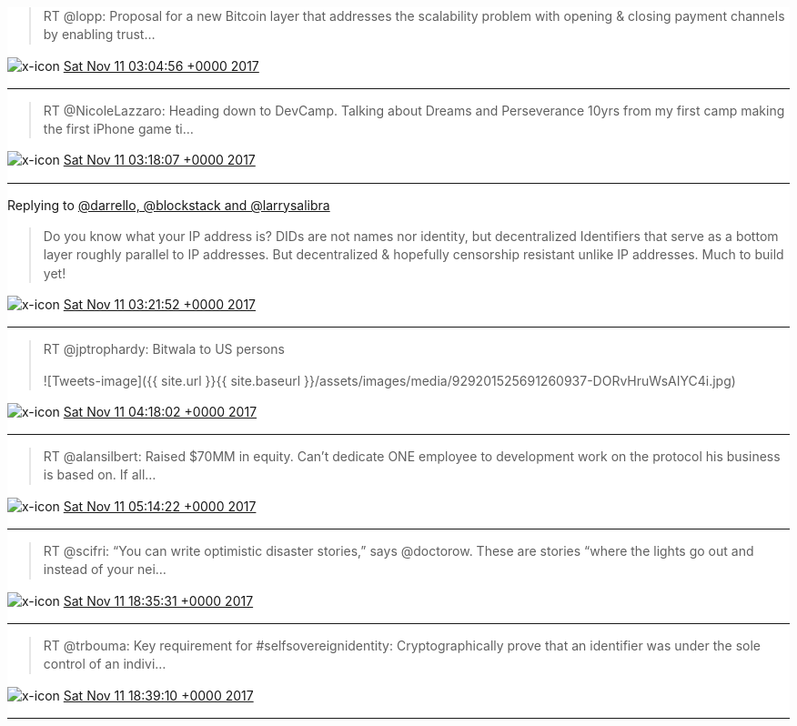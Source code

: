 > RT @lopp: Proposal for a new Bitcoin layer that addresses the scalability problem with opening &amp; closing payment channels by enabling trust…

<img src="{{ site.url }}{{ site.baseurl }}/assets/images/media/tweet.ico" alt="x-icon" width="30" /> [Sat Nov 11 03:04:56 +0000 2017](https://twitter.com/ChristopherA/status/929183130753236992)

----

> RT @NicoleLazzaro: Heading down to DevCamp. Talking about Dreams and Perseverance 10yrs from my first camp making the first iPhone game  ti…

<img src="{{ site.url }}{{ site.baseurl }}/assets/images/media/tweet.ico" alt="x-icon" width="30" /> [Sat Nov 11 03:18:07 +0000 2017](https://twitter.com/ChristopherA/status/929186449852735488)

----

Replying to [@darrello, @blockstack and @larrysalibra](https://twitter.com/darrello/status/929180797629632512)

> Do you know what your IP address is? DIDs are not names nor identity, but decentralized Identifiers that serve as a bottom layer roughly parallel to IP addresses. But decentralized &amp; hopefully censorship resistant unlike IP addresses. Much to build yet!

<img src="{{ site.url }}{{ site.baseurl }}/assets/images/media/tweet.ico" alt="x-icon" width="30" /> [Sat Nov 11 03:21:52 +0000 2017](https://twitter.com/ChristopherA/status/929187392107565056)

----

> RT @jptrophardy: Bitwala to US persons 
> 
> ![Tweets-image]({{ site.url }}{{ site.baseurl }}/assets/images/media/929201525691260937-DORvHruWsAIYC4i.jpg)

<img src="{{ site.url }}{{ site.baseurl }}/assets/images/media/tweet.ico" alt="x-icon" width="30" /> [Sat Nov 11 04:18:02 +0000 2017](https://twitter.com/ChristopherA/status/929201525691260937)

----

> RT @alansilbert: Raised $70MM in equity.  Can’t dedicate ONE employee to development work on the protocol his business is based on. If all…

<img src="{{ site.url }}{{ site.baseurl }}/assets/images/media/tweet.ico" alt="x-icon" width="30" /> [Sat Nov 11 05:14:22 +0000 2017](https://twitter.com/ChristopherA/status/929215702828855296)

----

> RT @scifri: “You can write optimistic disaster stories,” says @doctorow. These are stories “where the lights go out and instead of your nei…

<img src="{{ site.url }}{{ site.baseurl }}/assets/images/media/tweet.ico" alt="x-icon" width="30" /> [Sat Nov 11 18:35:31 +0000 2017](https://twitter.com/ChristopherA/status/929417321109585920)

----

> RT @trbouma: Key requirement for #selfsovereignidentity: Cryptographically prove that an identifier was under the sole control of an indivi…

<img src="{{ site.url }}{{ site.baseurl }}/assets/images/media/tweet.ico" alt="x-icon" width="30" /> [Sat Nov 11 18:39:10 +0000 2017](https://twitter.com/ChristopherA/status/929418239947321344)

----
